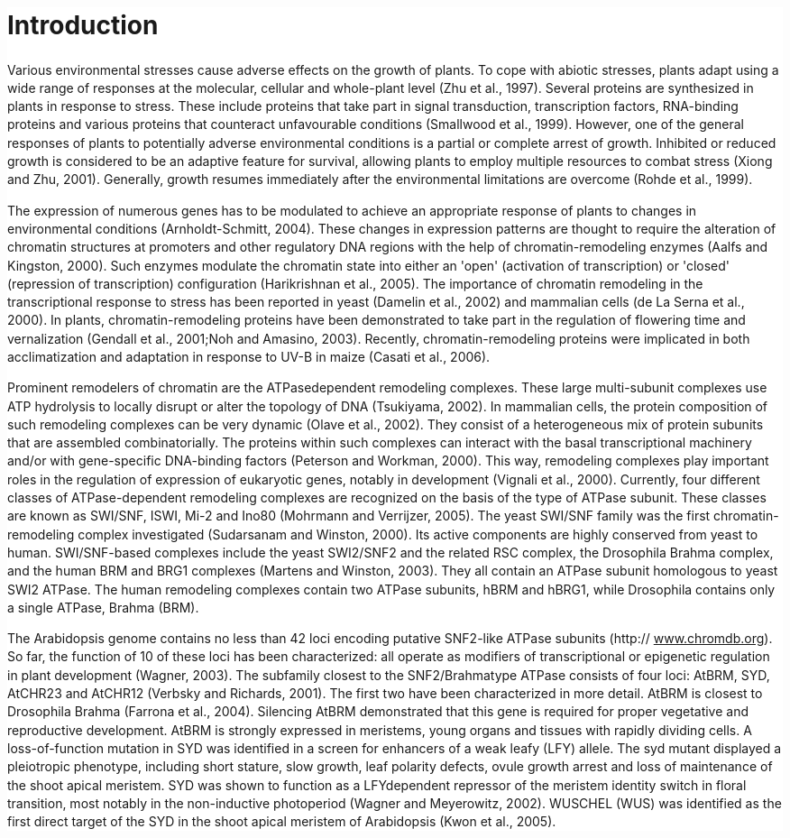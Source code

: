 # Introduction

Various environmental stresses cause adverse effects on the growth of plants. To cope with abiotic stresses, plants adapt using a wide range of responses at the molecular, cellular and whole-plant level (Zhu et al., 1997). Several proteins are synthesized in plants in response to stress. These include proteins that take part in signal transduction, transcription factors, RNA-binding proteins and various proteins that counteract unfavourable conditions (Smallwood et al., 1999). However, one of the general responses of plants to potentially adverse environmental conditions is a partial or complete arrest of growth. Inhibited or reduced growth is considered to be an adaptive feature for survival, allowing plants to employ multiple resources to combat stress (Xiong and Zhu, 2001). Generally, growth resumes immediately after the environmental limitations are overcome (Rohde et al., 1999).

The expression of numerous genes has to be modulated to achieve an appropriate response of plants to changes in environmental conditions (Arnholdt-Schmitt, 2004). These changes in expression patterns are thought to require the alteration of chromatin structures at promoters and other regulatory DNA regions with the help of chromatin-remodeling enzymes (Aalfs and Kingston, 2000). Such enzymes modulate the chromatin state into either an 'open' (activation of transcription) or 'closed' (repression of transcription) configuration (Harikrishnan et al., 2005). The importance of chromatin remodeling in the transcriptional response to stress has been reported in yeast (Damelin et al., 2002) and mammalian cells (de La Serna et al., 2000). In plants, chromatin-remodeling proteins have been demonstrated to take part in the regulation of flowering time and vernalization (Gendall et al., 2001;Noh and Amasino, 2003). Recently, chromatin-remodeling proteins were implicated in both acclimatization and adaptation in response to UV-B in maize (Casati et al., 2006).

Prominent remodelers of chromatin are the ATPasedependent remodeling complexes. These large multi-subunit complexes use ATP hydrolysis to locally disrupt or alter the topology of DNA (Tsukiyama, 2002). In mammalian cells, the protein composition of such remodeling complexes can be very dynamic (Olave et al., 2002). They consist of a heterogeneous mix of protein subunits that are assembled combinatorially. The proteins within such complexes can interact with the basal transcriptional machinery and/or with gene-specific DNA-binding factors (Peterson and Workman, 2000). This way, remodeling complexes play important roles in the regulation of expression of eukaryotic genes, notably in development (Vignali et al., 2000). Currently, four different classes of ATPase-dependent remodeling complexes are recognized on the basis of the type of ATPase subunit. These classes are known as SWI/SNF, ISWI, Mi-2 and Ino80 (Mohrmann and Verrijzer, 2005). The yeast SWI/SNF family was the first chromatin-remodeling complex investigated (Sudarsanam and Winston, 2000). Its active components are highly conserved from yeast to human. SWI/SNF-based complexes include the yeast SWI2/SNF2 and the related RSC complex, the Drosophila Brahma complex, and the human BRM and BRG1 complexes (Martens and Winston, 2003). They all contain an ATPase subunit homologous to yeast SWI2 ATPase. The human remodeling complexes contain two ATPase subunits, hBRM and hBRG1, while Drosophila contains only a single ATPase, Brahma (BRM).

The Arabidopsis genome contains no less than 42 loci encoding putative SNF2-like ATPase subunits (http:// www.chromdb.org). So far, the function of 10 of these loci has been characterized: all operate as modifiers of transcriptional or epigenetic regulation in plant development (Wagner, 2003). The subfamily closest to the SNF2/Brahmatype ATPase consists of four loci: AtBRM, SYD, AtCHR23 and AtCHR12 (Verbsky and Richards, 2001). The first two have been characterized in more detail. AtBRM is closest to Drosophila Brahma (Farrona et al., 2004). Silencing AtBRM demonstrated that this gene is required for proper vegetative and reproductive development. AtBRM is strongly expressed in meristems, young organs and tissues with rapidly dividing cells. A loss-of-function mutation in SYD was identified in a screen for enhancers of a weak leafy (LFY) allele. The syd mutant displayed a pleiotropic phenotype, including short stature, slow growth, leaf polarity defects, ovule growth arrest and loss of maintenance of the shoot apical meristem. SYD was shown to function as a LFYdependent repressor of the meristem identity switch in floral transition, most notably in the non-inductive photoperiod (Wagner and Meyerowitz, 2002). WUSCHEL (WUS) was identified as the first direct target of the SYD in the shoot apical meristem of Arabidopsis (Kwon et al., 2005).
